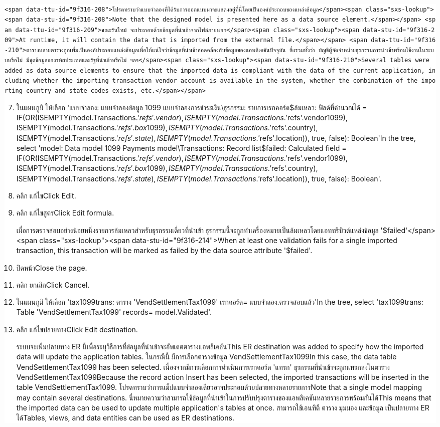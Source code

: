     <span data-ttu-id="9f316-208">โปรดทราบว่าแบบจำลองที่ได้รับการออกแบบมาจะแสดงอยู่ที่นี่โดยเป็นองค์ประกอบของแหล่งข้อมูล</span><span class="sxs-lookup"><span data-stu-id="9f316-208">Note that the designed model is presented here as a data source element.</span></span> <span data-ttu-id="9f316-209">ขณะรันไทม์ จะประกอบด้วยข้อมูลที่นำเข้าจากไฟล์ภายนอก</span><span class="sxs-lookup"><span data-stu-id="9f316-209">At runtime, it will contain the data that is imported from the external file.</span></span> <span data-ttu-id="9f316-210">ตารางหลายตารางถูกเพิ่มเป็นองค์ประกอบแหล่งข้อมูลเพื่อให้แน่ใจว่าข้อมูลที่นำเข้าสอดคล้องกับข้อมูลของแอพลิเคชันปัจจุบัน ซึ่งรวมทั้งว่า บัญชีผู้จัดจำหน่ายธุรกรรมการนำเข้าพร้อมใช้งานในระบบหรือไม่ มีชุดข้อมูลของรหัสประเทศและรัฐที่นำเข้าหรือไม่ ฯลฯ</span><span class="sxs-lookup"><span data-stu-id="9f316-210">Several tables were added as data source elements to ensure that the imported data is compliant with the data of the current application, including whether the importing transaction vendor account is available in the system, whether the combination of the importing country and state codes exists, etc.</span></span>  

7. <span data-ttu-id="9f316-211">ในแผนภูมิ ให้เลือก 'แบบจำลอง: แบบจำลองข้อมูล 1099 แบบจำลองการชำระเงิน\ธุรกรรม: รายการเรกคอร์ด\$ล้มเหลว: ฟิลด์ที่คำนวณได้ = IF(OR(ISEMPTY(model.Transactions.'$refs'.vendor), ISEMPTY(model.Transactions.'$refs'.vendor1099), ISEMPTY(model.Transactions.'$refs'.box1099), ISEMPTY(model.Transactions.'$refs'.country), ISEMPTY(model.Transactions.'$refs'.state), ISEMPTY(model.Transactions.'$refs'.location)), true, false): Boolean'</span><span class="sxs-lookup"><span data-stu-id="9f316-211">In the tree, select 'model: Data model 1099 Payments model\Transactions: Record list\$failed: Calculated field = IF(OR(ISEMPTY(model.Transactions.'$refs'.vendor), ISEMPTY(model.Transactions.'$refs'.vendor1099), ISEMPTY(model.Transactions.'$refs'.box1099), ISEMPTY(model.Transactions.'$refs'.country), ISEMPTY(model.Transactions.'$refs'.state), ISEMPTY(model.Transactions.'$refs'.location)), true, false): Boolean'.</span></span>
8. <span data-ttu-id="9f316-212">คลิก แก้ไข</span><span class="sxs-lookup"><span data-stu-id="9f316-212">Click Edit.</span></span>
9. <span data-ttu-id="9f316-213">คลิก แก้ไขสูตร</span><span class="sxs-lookup"><span data-stu-id="9f316-213">Click Edit formula.</span></span>

    <span data-ttu-id="9f316-214">เมื่อการตรวจสอบอย่างน้อยหนึ่งรายการล้มเหลวสำหรับธุรกรรมเดี่ยวที่นำเข้า ธุรกรรมนี้จะถูกทำเครื่องหมายเป็นล้มเหลวโดยแอททริบิวต์แหล่งข้อมูล '$failed'</span><span class="sxs-lookup"><span data-stu-id="9f316-214">When at least one validation fails for a single imported transaction, this transaction will be marked as failed by the data source attribute '$failed'.</span></span>  

10. <span data-ttu-id="9f316-215">ปิดหน้า</span><span class="sxs-lookup"><span data-stu-id="9f316-215">Close the page.</span></span>
11. <span data-ttu-id="9f316-216">คลิก ยกเลิก</span><span class="sxs-lookup"><span data-stu-id="9f316-216">Click Cancel.</span></span>
12. <span data-ttu-id="9f316-217">ในแผนภูมิ ให้เลือก 'tax1099trans: ตาราง 'VendSettlementTax1099' เรกคอร์ด= แบบจำลอง.ตรวจสอบแล้ว'</span><span class="sxs-lookup"><span data-stu-id="9f316-217">In the tree, select 'tax1099trans: Table 'VendSettlementTax1099' records= model.Validated'.</span></span>
13. <span data-ttu-id="9f316-218">คลิก แก้ไขปลายทาง</span><span class="sxs-lookup"><span data-stu-id="9f316-218">Click Edit destination.</span></span>

    <span data-ttu-id="9f316-219">ระบบจะเพิ่มปลายทาง ER นี้เพื่อระบุวิธีการที่ข้อมูลที่นำเข้าจะอัพเดตตารางแอพลิเคชัน</span><span class="sxs-lookup"><span data-stu-id="9f316-219">This ER destination was added to specify how the imported data will update the application tables.</span></span> <span data-ttu-id="9f316-220">ในกรณีนี้ มีการเลือกตารางข้อมูล VendSettlementTax1099</span><span class="sxs-lookup"><span data-stu-id="9f316-220">In this case, the data table VendSettlementTax1099 has been selected.</span></span> <span data-ttu-id="9f316-221">เนื่องจากมีการเลือกการดำเนินการเรกคอร์ด 'แทรก' ธุรกรรมที่นำเข้าจะถูกแทรกลงในตาราง VendSettlementTax1099</span><span class="sxs-lookup"><span data-stu-id="9f316-221">Because the record action Insert has been selected, the imported transactions will be inserted in the table VendSettlementTax1099.</span></span> <span data-ttu-id="9f316-222">โปรดทราบว่าการแม็ปแบบจำลองเดียวอาจประกอบด้วยปลายทางหลายรายการ</span><span class="sxs-lookup"><span data-stu-id="9f316-222">Note that a single model mapping may contain several destinations.</span></span> <span data-ttu-id="9f316-223">นี่หมายความว่าสามารถใช้ข้อมูลที่นำเข้าในการปรับปรุงตารางของแอพลิเคชันหลายรายการพร้อมกันได้</span><span class="sxs-lookup"><span data-stu-id="9f316-223">This means that the imported data can be used to update multiple application's tables at once.</span></span> <span data-ttu-id="9f316-224">สามารถใช้เอนทิตี ตาราง มุมมอง และข้อมูล เป็นปลายทาง ER ได้</span><span class="sxs-lookup"><span data-stu-id="9f316-224">Tables, views, and data entities can be used as ER destinations.</span></span>   
